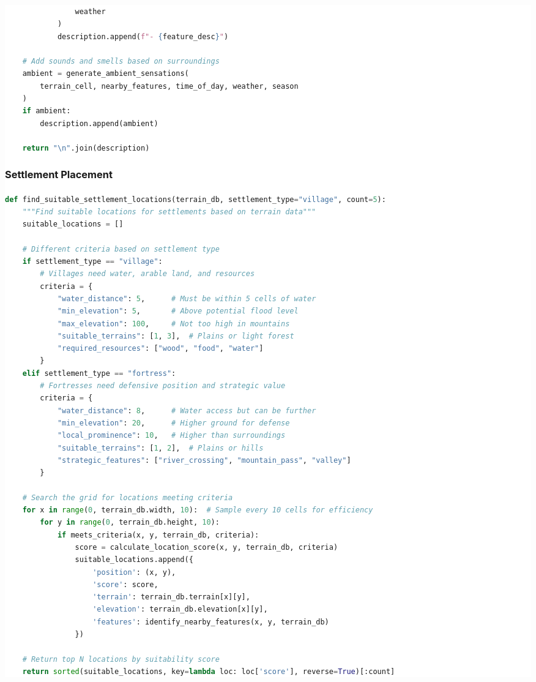 ```python
                weather
            )
            description.append(f"- {feature_desc}")
    
    # Add sounds and smells based on surroundings
    ambient = generate_ambient_sensations(
        terrain_cell, nearby_features, time_of_day, weather, season
    )
    if ambient:
        description.append(ambient)
    
    return "\n".join(description)
```

### Settlement Placement

```python
def find_suitable_settlement_locations(terrain_db, settlement_type="village", count=5):
    """Find suitable locations for settlements based on terrain data"""
    suitable_locations = []
    
    # Different criteria based on settlement type
    if settlement_type == "village":
        # Villages need water, arable land, and resources
        criteria = {
            "water_distance": 5,      # Must be within 5 cells of water
            "min_elevation": 5,       # Above potential flood level
            "max_elevation": 100,     # Not too high in mountains
            "suitable_terrains": [1, 3],  # Plains or light forest
            "required_resources": ["wood", "food", "water"]
        }
    elif settlement_type == "fortress":
        # Fortresses need defensive position and strategic value
        criteria = {
            "water_distance": 8,      # Water access but can be further
            "min_elevation": 20,      # Higher ground for defense
            "local_prominence": 10,   # Higher than surroundings
            "suitable_terrains": [1, 2],  # Plains or hills
            "strategic_features": ["river_crossing", "mountain_pass", "valley"]
        }
    
    # Search the grid for locations meeting criteria
    for x in range(0, terrain_db.width, 10):  # Sample every 10 cells for efficiency
        for y in range(0, terrain_db.height, 10):
            if meets_criteria(x, y, terrain_db, criteria):
                score = calculate_location_score(x, y, terrain_db, criteria)
                suitable_locations.append({
                    'position': (x, y),
                    'score': score,
                    'terrain': terrain_db.terrain[x][y],
                    'elevation': terrain_db.elevation[x][y],
                    'features': identify_nearby_features(x, y, terrain_db)
                })
    
    # Return top N locations by suitability score
    return sorted(suitable_locations, key=lambda loc: loc['score'], reverse=True)[:count]
```
